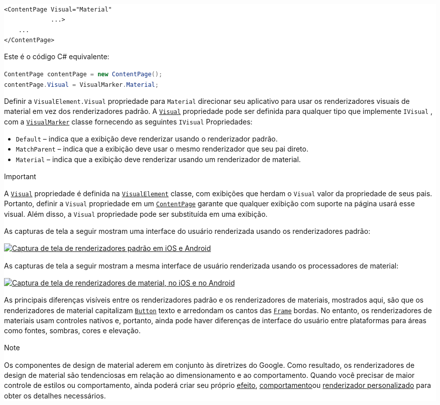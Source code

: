 ```xaml
<ContentPage Visual="Material"
             ...>
    ...
</ContentPage>
```

Este é o código C# equivalente:

```csharp
ContentPage contentPage = new ContentPage();
contentPage.Visual = VisualMarker.Material;
```

Definir a `VisualElement.Visual` propriedade para `Material` direcionar seu aplicativo para usar os renderizadores visuais de material em vez dos renderizadores padrão. A [`Visual`](xref:Xamarin.Forms.VisualElement.Visual) propriedade pode ser definida para qualquer tipo que implemente `IVisual` , com a [`VisualMarker`](xref:Xamarin.Forms.VisualMarker) classe fornecendo as seguintes `IVisual` Propriedades:

- `Default` – indica que a exibição deve renderizar usando o renderizador padrão.
- `MatchParent` – indica que a exibição deve usar o mesmo renderizador que seu pai direto.
- `Material` – indica que a exibição deve renderizar usando um renderizador de material.

> [!IMPORTANT]
> A [`Visual`](xref:Xamarin.Forms.VisualElement.Visual) propriedade é definida na [`VisualElement`](xref:Xamarin.Forms.VisualElement) classe, com exibições que herdam o `Visual` valor da propriedade de seus pais. Portanto, definir a `Visual` propriedade em um [`ContentPage`](xref:Xamarin.Forms.ContentPage) garante que qualquer exibição com suporte na página usará esse visual. Além disso, a `Visual` propriedade pode ser substituída em uma exibição.

As capturas de tela a seguir mostram uma interface do usuário renderizada usando os renderizadores padrão:

[![Captura de tela de renderizadores padrão em iOS e Android](material-visual-images/default-renderers.png "Exibições que usam renderizadores padrão")](material-visual-images/default-renderers-large.png#lightbox)

As capturas de tela a seguir mostram a mesma interface de usuário renderizada usando os processadores de material:

[![Captura de tela de renderizadores de material, no iOS e no Android](material-visual-images/material-renderers.png "Exibições usando renderizadores de materiais")](material-visual-images/material-renderers-large.png#lightbox)

As principais diferenças visíveis entre os renderizadores padrão e os renderizadores de materiais, mostrados aqui, são que os renderizadores de material capitalizam [`Button`](xref:Xamarin.Forms.Button) texto e arredondam os cantos das [`Frame`](xref:Xamarin.Forms.Frame) bordas. No entanto, os renderizadores de materiais usam controles nativos e, portanto, ainda pode haver diferenças de interface do usuário entre plataformas para áreas como fontes, sombras, cores e elevação.

> [!NOTE]
> Os componentes de design de material aderem em conjunto às diretrizes do Google. Como resultado, os renderizadores de design de material são tendenciosas em relação ao dimensionamento e ao comportamento. Quando você precisar de maior controle de estilos ou comportamento, ainda poderá criar seu próprio [efeito](~/xamarin-forms/app-fundamentals/effects/index.md), [comportamento](~/xamarin-forms/app-fundamentals/behaviors/index.md)ou [renderizador personalizado](~/xamarin-forms/app-fundamentals/custom-renderer/index.md) para obter os detalhes necessários.
